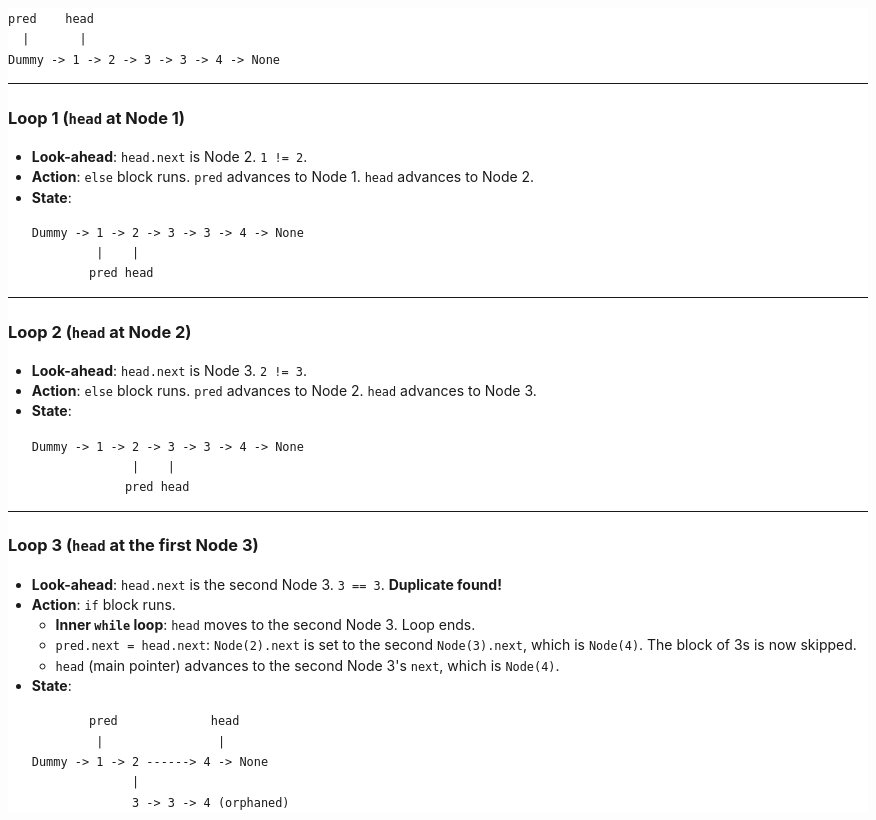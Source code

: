 ```
pred    head
  |       |
Dummy -> 1 -> 2 -> 3 -> 3 -> 4 -> None
```

-----

### **Loop 1 (`head` at Node 1)**

  - **Look-ahead**: `head.next` is Node 2. `1 != 2`.
  - **Action**: `else` block runs. `pred` advances to Node 1. `head` advances to Node 2.
  - **State**:
    ```
    Dummy -> 1 -> 2 -> 3 -> 3 -> 4 -> None
             |    |
            pred head
    ```

-----

### **Loop 2 (`head` at Node 2)**

  - **Look-ahead**: `head.next` is Node 3. `2 != 3`.
  - **Action**: `else` block runs. `pred` advances to Node 2. `head` advances to Node 3.
  - **State**:
    ```
    Dummy -> 1 -> 2 -> 3 -> 3 -> 4 -> None
                  |    |
                 pred head
    ```

-----

### **Loop 3 (`head` at the first Node 3)**

  - **Look-ahead**: `head.next` is the second Node 3. `3 == 3`. **Duplicate found\!**
  - **Action**: `if` block runs.
      - **Inner `while` loop**: `head` moves to the second Node 3. Loop ends.
      - `pred.next = head.next`: `Node(2).next` is set to the second `Node(3).next`, which is `Node(4)`. The block of 3s is now skipped.
      - `head` (main pointer) advances to the second Node 3's `next`, which is `Node(4)`.
  - **State**:
    ```
            pred             head
             |                |
    Dummy -> 1 -> 2 ------> 4 -> None
                  |
                  3 -> 3 -> 4 (orphaned)
    ```
